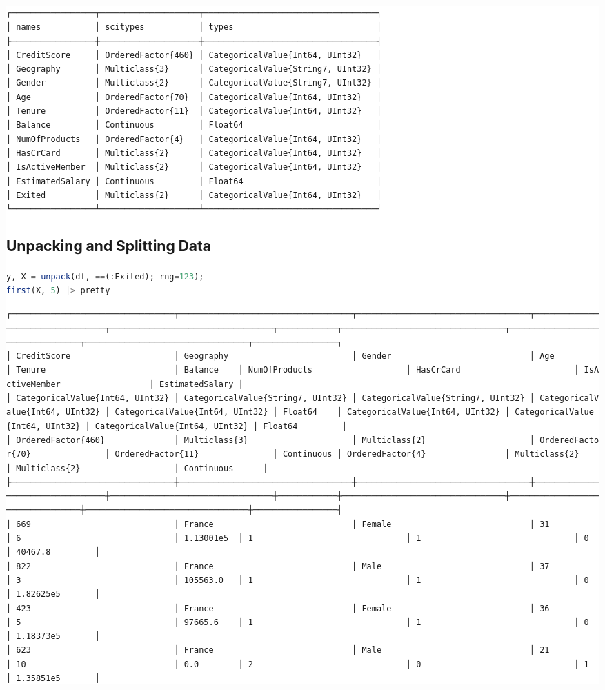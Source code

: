 
    ┌─────────────────┬────────────────────┬───────────────────────────────────┐
    │ names           │ scitypes           │ types                             │
    ├─────────────────┼────────────────────┼───────────────────────────────────┤
    │ CreditScore     │ OrderedFactor{460} │ CategoricalValue{Int64, UInt32}   │
    │ Geography       │ Multiclass{3}      │ CategoricalValue{String7, UInt32} │
    │ Gender          │ Multiclass{2}      │ CategoricalValue{String7, UInt32} │
    │ Age             │ OrderedFactor{70}  │ CategoricalValue{Int64, UInt32}   │
    │ Tenure          │ OrderedFactor{11}  │ CategoricalValue{Int64, UInt32}   │
    │ Balance         │ Continuous         │ Float64                           │
    │ NumOfProducts   │ OrderedFactor{4}   │ CategoricalValue{Int64, UInt32}   │
    │ HasCrCard       │ Multiclass{2}      │ CategoricalValue{Int64, UInt32}   │
    │ IsActiveMember  │ Multiclass{2}      │ CategoricalValue{Int64, UInt32}   │
    │ EstimatedSalary │ Continuous         │ Float64                           │
    │ Exited          │ Multiclass{2}      │ CategoricalValue{Int64, UInt32}   │
    └─────────────────┴────────────────────┴───────────────────────────────────┘



## Unpacking and Splitting Data


```julia
y, X = unpack(df, ==(:Exited); rng=123);
first(X, 5) |> pretty
```

    ┌─────────────────────────────────┬───────────────────────────────────┬───────────────────────────────────┬─────────────────────────────────┬─────────────────────────────────┬────────────┬─────────────────────────────────┬─────────────────────────────────┬─────────────────────────────────┬─────────────────┐
    │ CreditScore                     │ Geography                         │ Gender                            │ Age                             │ Tenure                          │ Balance    │ NumOfProducts                   │ HasCrCard                       │ IsActiveMember                  │ EstimatedSalary │
    │ CategoricalValue{Int64, UInt32} │ CategoricalValue{String7, UInt32} │ CategoricalValue{String7, UInt32} │ CategoricalValue{Int64, UInt32} │ CategoricalValue{Int64, UInt32} │ Float64    │ CategoricalValue{Int64, UInt32} │ CategoricalValue{Int64, UInt32} │ CategoricalValue{Int64, UInt32} │ Float64         │
    │ OrderedFactor{460}              │ Multiclass{3}                     │ Multiclass{2}                     │ OrderedFactor{70}               │ OrderedFactor{11}               │ Continuous │ OrderedFactor{4}                │ Multiclass{2}                   │ Multiclass{2}                   │ Continuous      │
    ├─────────────────────────────────┼───────────────────────────────────┼───────────────────────────────────┼─────────────────────────────────┼─────────────────────────────────┼────────────┼─────────────────────────────────┼─────────────────────────────────┼─────────────────────────────────┼─────────────────┤
    │ 669                             │ France                            │ Female                            │ 31                              │ 6                               │ 1.13001e5  │ 1                               │ 1                               │ 0                               │ 40467.8         │
    │ 822                             │ France                            │ Male                              │ 37                              │ 3                               │ 105563.0   │ 1                               │ 1                               │ 0                               │ 1.82625e5       │
    │ 423                             │ France                            │ Female                            │ 36                              │ 5                               │ 97665.6    │ 1                               │ 1                               │ 0                               │ 1.18373e5       │
    │ 623                             │ France                            │ Male                              │ 21                              │ 10                              │ 0.0        │ 2                               │ 0                               │ 1                               │ 1.35851e5       │